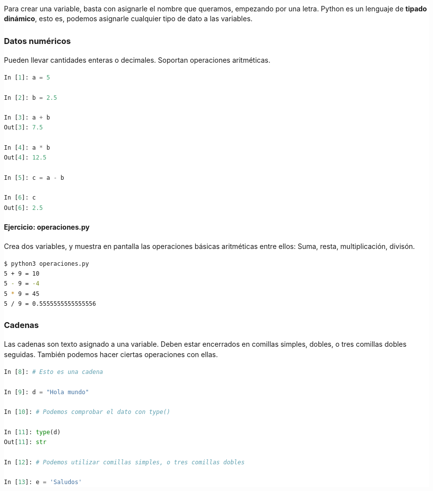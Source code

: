 Para crear una variable, basta con asignarle el nombre que queramos, empezando por una letra. Python es un lenguaje de **tipado dinámico**, esto es, podemos asignarle cualquier tipo de dato a las variables.

### Datos numéricos
Pueden llevar cantidades enteras o decimales. Soportan operaciones aritméticas.

```python
In [1]: a = 5                                                                                                                                                                                

In [2]: b = 2.5                                                                                                                                                                              

In [3]: a + b                                                                                                                                                                                
Out[3]: 7.5

In [4]: a * b                                                                                                                                                                                
Out[4]: 12.5

In [5]: c = a - b                                                                                                                                                                            

In [6]: c                                                                                                                                                                                    
Out[6]: 2.5
```

#### Ejercicio: operaciones.py
Crea dos variables, y muestra en pantalla las operaciones básicas aritméticas entre ellos: Suma, resta, multiplicación, divisón.

```bash
$ python3 operaciones.py
5 + 9 = 10
5 - 9 = -4
5 * 9 = 45
5 / 9 = 0.5555555555555556
```
### Cadenas

Las cadenas son texto asignado a una variable. Deben estar encerrados en comillas simples, dobles, o tres comillas dobles seguidas. También podemos hacer ciertas operaciones con ellas.

```python
In [8]: # Esto es una cadena                                                                                                                                                                 

In [9]: d = "Hola mundo"                                                                                                                                                                     

In [10]: # Podemos comprobar el dato con type()                                                                                                                                              

In [11]: type(d)                                                                                                                                                                             
Out[11]: str

In [12]: # Podemos utilizar comillas simples, o tres comillas dobles                                                                                                                         

In [13]: e = 'Saludos'                                                                                                                                                                       
```